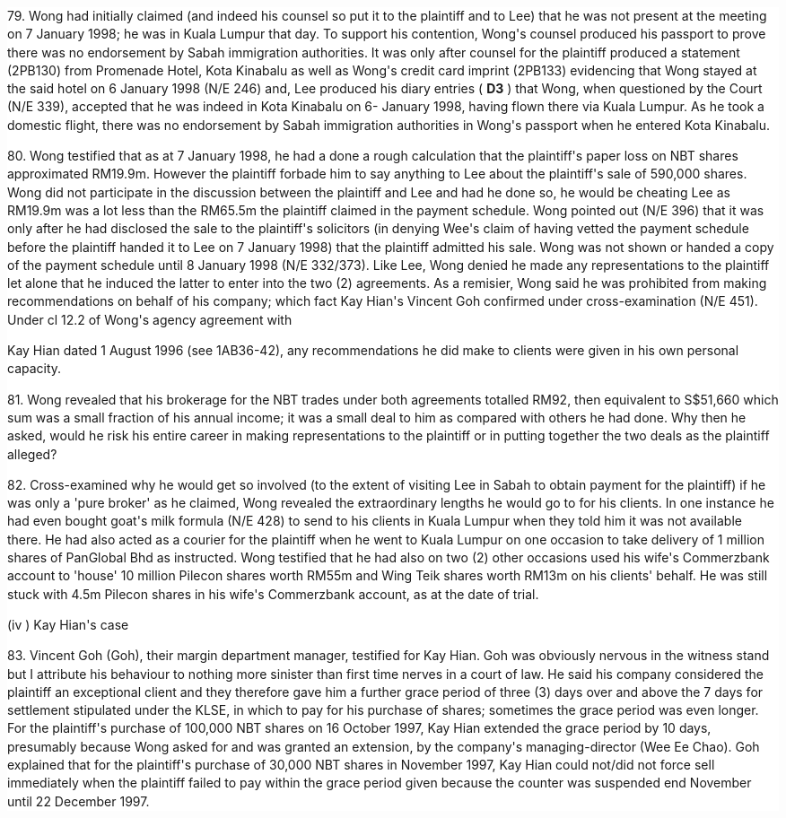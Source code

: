 79\. Wong had initially claimed (and indeed his counsel so put it to the plaintiff and to Lee) that he was not present at the meeting on 7 January 1998; he was in Kuala Lumpur that day. To support his contention, Wong's counsel produced his passport to prove there was no endorsement by Sabah immigration authorities. It was only after counsel for the plaintiff produced a statement (2PB130) from Promenade Hotel, Kota Kinabalu as well as Wong's credit card imprint (2PB133) evidencing that Wong stayed at the said hotel on 6 January 1998 (N/E 246) and, Lee produced his diary entries ( **D3** ) that Wong, when questioned by the Court (N/E 339), accepted that he was indeed in Kota Kinabalu on 6- January 1998, having flown there via Kuala Lumpur. As he took a domestic flight, there was no endorsement by Sabah immigration authorities in Wong's passport when he entered Kota Kinabalu. 

80\. Wong testified that as at 7 January 1998, he had a done a rough calculation that the plaintiff's paper loss on NBT shares approximated RM19.9m. However the plaintiff forbade him to say anything to Lee about the plaintiff's sale of 590,000 shares. Wong did not participate in the discussion between the plaintiff and Lee and had he done so, he would be cheating Lee as RM19.9m was a lot less than the RM65.5m the plaintiff claimed in the payment schedule. Wong pointed out (N/E 396) that it was only after he had disclosed the sale to the plaintiff's solicitors (in denying Wee's claim of having vetted the payment schedule before the plaintiff handed it to Lee on 7 January 1998) that the plaintiff admitted his sale. Wong was not shown or handed a copy of the payment schedule until 8 January 1998 (N/E 332/373). Like Lee, Wong denied he made any representations to the plaintiff let alone that he induced the latter to enter into the two (2) agreements. As a remisier, Wong said he was prohibited from making recommendations on behalf of his company; which fact Kay Hian's Vincent Goh confirmed under cross-examination (N/E 451). Under cl 12.2 of Wong's agency agreement with 


Kay Hian dated 1 August 1996 (see 1AB36-42), any recommendations he did make to clients were given in his own personal capacity. 

81\. Wong revealed that his brokerage for the NBT trades under both agreements totalled RM92, then equivalent to S$51,660 which sum was a small fraction of his annual income; it was a small deal to him as compared with others he had done. Why then he asked, would he risk his entire career in making representations to the plaintiff or in putting together the two deals as the plaintiff alleged? 

82\. Cross-examined why he would get so involved (to the extent of visiting Lee in Sabah to obtain payment for the plaintiff) if he was only a 'pure broker' as he claimed, Wong revealed the extraordinary lengths he would go to for his clients. In one instance he had even bought goat's milk formula (N/E 428) to send to his clients in Kuala Lumpur when they told him it was not available there. He had also acted as a courier for the plaintiff when he went to Kuala Lumpur on one occasion to take delivery of 1 million shares of PanGlobal Bhd as instructed. Wong testified that he had also on two (2) other occasions used his wife's Commerzbank account to 'house' 10 million Pilecon shares worth RM55m and Wing Teik shares worth RM13m on his clients' behalf. He was still stuck with 4.5m Pilecon shares in his wife's Commerzbank account, as at the date of trial. 

(iv ) Kay Hian's case 

83\. Vincent Goh (Goh), their margin department manager, testified for Kay Hian. Goh was obviously nervous in the witness stand but I attribute his behaviour to nothing more sinister than first time nerves in a court of law. He said his company considered the plaintiff an exceptional client and they therefore gave him a further grace period of three (3) days over and above the 7 days for settlement stipulated under the KLSE, in which to pay for his purchase of shares; sometimes the grace period was even longer. For the plaintiff's purchase of 100,000 NBT shares on 16 October 1997, Kay Hian extended the grace period by 10 days, presumably because Wong asked for and was granted an extension, by the company's managing-director (Wee Ee Chao). Goh explained that for the plaintiff's purchase of 30,000 NBT shares in November 1997, Kay Hian could not/did not force sell immediately when the plaintiff failed to pay within the grace period given because the counter was suspended end November until 22 December 1997. 
